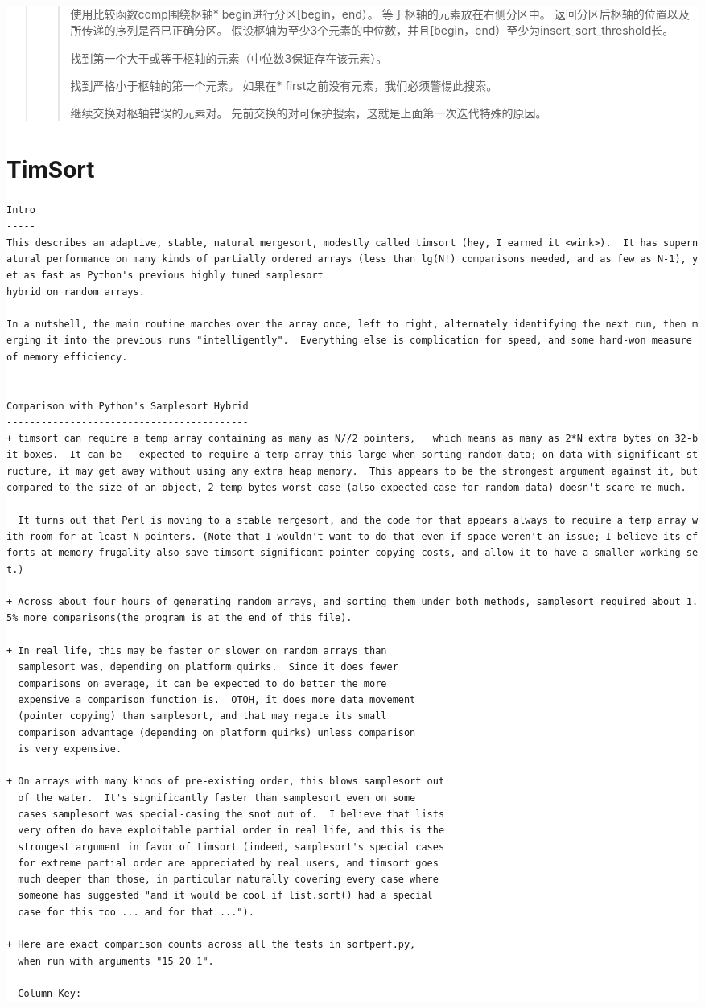 >> 使用比较函数comp围绕枢轴* begin进行分区[begin，end）。 等于枢轴的元素放在右侧分区中。 返回分区后枢轴的位置以及所传递的序列是否已正确分区。 假设枢轴为至少3个元素的中位数，并且[begin，end）至少为insert_sort_threshold长。
>>
>> 找到第一个大于或等于枢轴的元素（中位数3保证存在该元素）。
>>
>> 找到严格小于枢轴的第一个元素。 如果在* first之前没有元素，我们必须警惕此搜索。
>>
>> 继续交换对枢轴错误的元素对。 先前交换的对可保护搜索，这就是上面第一次迭代特殊的原因。



# TimSort

```
Intro
-----
This describes an adaptive, stable, natural mergesort, modestly called timsort (hey, I earned it <wink>).  It has supernatural performance on many kinds of partially ordered arrays (less than lg(N!) comparisons needed, and as few as N-1), yet as fast as Python's previous highly tuned samplesort
hybrid on random arrays.

In a nutshell, the main routine marches over the array once, left to right, alternately identifying the next run, then merging it into the previous runs "intelligently".  Everything else is complication for speed, and some hard-won measure of memory efficiency.


Comparison with Python's Samplesort Hybrid
------------------------------------------
+ timsort can require a temp array containing as many as N//2 pointers,   which means as many as 2*N extra bytes on 32-bit boxes.  It can be   expected to require a temp array this large when sorting random data; on data with significant structure, it may get away without using any extra heap memory.  This appears to be the strongest argument against it, but compared to the size of an object, 2 temp bytes worst-case (also expected-case for random data) doesn't scare me much.

  It turns out that Perl is moving to a stable mergesort, and the code for that appears always to require a temp array with room for at least N pointers. (Note that I wouldn't want to do that even if space weren't an issue; I believe its efforts at memory frugality also save timsort significant pointer-copying costs, and allow it to have a smaller working set.)

+ Across about four hours of generating random arrays, and sorting them under both methods, samplesort required about 1.5% more comparisons(the program is at the end of this file).

+ In real life, this may be faster or slower on random arrays than
  samplesort was, depending on platform quirks.  Since it does fewer
  comparisons on average, it can be expected to do better the more
  expensive a comparison function is.  OTOH, it does more data movement
  (pointer copying) than samplesort, and that may negate its small
  comparison advantage (depending on platform quirks) unless comparison
  is very expensive.

+ On arrays with many kinds of pre-existing order, this blows samplesort out
  of the water.  It's significantly faster than samplesort even on some
  cases samplesort was special-casing the snot out of.  I believe that lists
  very often do have exploitable partial order in real life, and this is the
  strongest argument in favor of timsort (indeed, samplesort's special cases
  for extreme partial order are appreciated by real users, and timsort goes
  much deeper than those, in particular naturally covering every case where
  someone has suggested "and it would be cool if list.sort() had a special
  case for this too ... and for that ...").

+ Here are exact comparison counts across all the tests in sortperf.py,
  when run with arguments "15 20 1".

  Column Key:
```